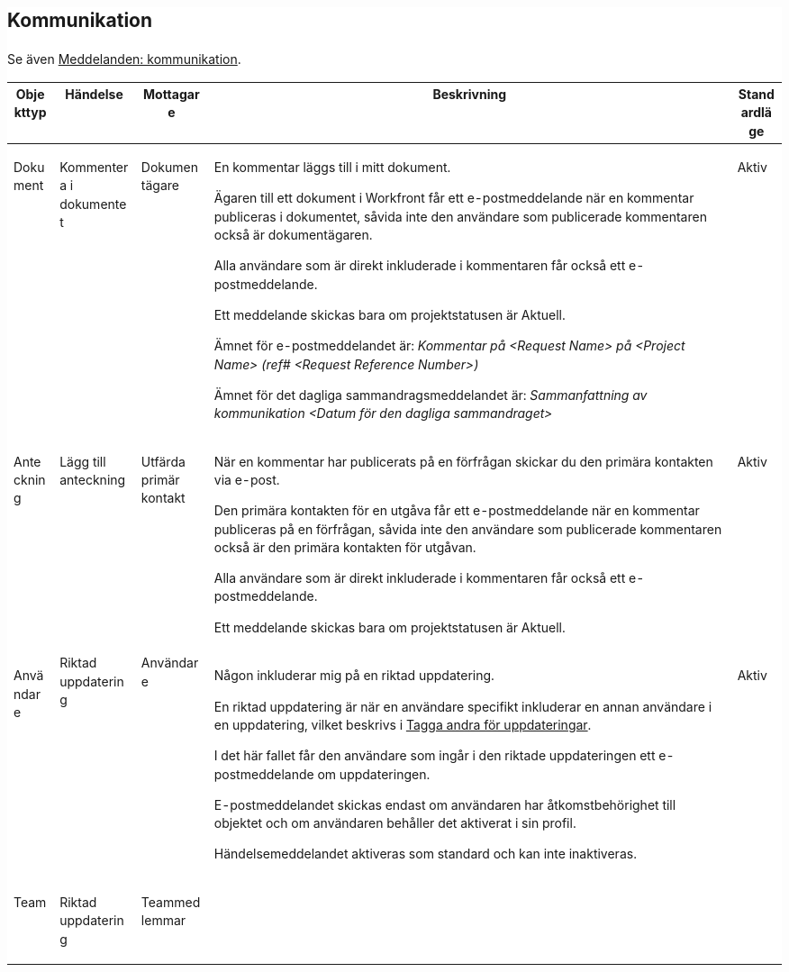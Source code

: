 

## Kommunikation

Se även [Meddelanden: kommunikation](../../../workfront-basics/using-notifications/notifications-communication.md).

<table style="table-layout:auto"> 
 <col> 
 <col> 
 <col> 
 <col> 
 <thead> 
  <tr> 
   <th>Objekttyp</th> 
   <th>Händelse</th> 
   <th>Mottagare</th> 
   <th>Beskrivning</th> 
   <th> Standardläge</th> 
  </tr> 
 </thead> 
 <tbody> 
  <tr> 
   <td> <p>Dokument</p> </td> 
   <td> <p>Kommentera i dokumentet</p> </td> 
   <td> <p>Dokumentägare</p> </td> 
   <td> <p>En kommentar läggs till i mitt dokument.</p> <p>Ägaren till ett dokument i Workfront får ett e-postmeddelande när en kommentar publiceras i dokumentet, såvida inte den användare som publicerade kommentaren också är dokumentägaren.</p> <p>Alla användare som är direkt inkluderade i kommentaren får också ett e-postmeddelande.</p> <p>Ett meddelande skickas bara om projektstatusen är Aktuell. </p> <p>Ämnet för e-postmeddelandet är: <em>Kommentar på &lt;Request Name&gt; på &lt;Project Name&gt; (ref# &lt;Request Reference Number&gt;)</em></p> <p> Ämnet för det dagliga sammandragsmeddelandet är:<em> Sammanfattning av kommunikation &lt;Datum för den dagliga sammandraget&gt;</em></p> </td> 
   <td> <p>Aktiv</p> </td> 
  </tr> 
  <tr> 
   <td> <p>Anteckning</p> </td> 
   <td> <p>Lägg till anteckning</p> </td> 
   <td> <p>Utfärda primär kontakt</p> </td> 
   <td> <p>När en kommentar har publicerats på en förfrågan skickar du den primära kontakten via e-post.</p> <p>Den primära kontakten för en utgåva får ett e-postmeddelande när en kommentar publiceras på en förfrågan, såvida inte den användare som publicerade kommentaren också är den primära kontakten för utgåvan.</p> <p>Alla användare som är direkt inkluderade i kommentaren får också ett e-postmeddelande.</p> <p>Ett meddelande skickas bara om projektstatusen är Aktuell.</p> </td> 
   <td> <p>Aktiv</p> </td> 
  </tr> 
  <tr> 
   <td> <p>Användare</p> </td> 
   <td>Riktad uppdatering</td> 
   <td>Användare</td> 
   <td> <p>Någon inkluderar mig på en riktad uppdatering.</p> <p>En riktad uppdatering är när en användare specifikt inkluderar en annan användare i en uppdatering, vilket beskrivs i <a href="../../../workfront-basics/updating-work-items-and-viewing-updates/tag-others-on-updates.md" class="MCXref xref">Tagga andra för uppdateringar</a>.</p> <p>I det här fallet får den användare som ingår i den riktade uppdateringen ett e-postmeddelande om uppdateringen.</p> <p>E-postmeddelandet skickas endast om användaren har åtkomstbehörighet till objektet och om användaren behåller det aktiverat i sin profil.  </p> <p>Händelsemeddelandet aktiveras som standard och kan inte inaktiveras.</p> </td> 
   <td> <p>Aktiv</p> </td> 
  </tr> 
  <tr> 
   <td> <p>Team</p> </td> 
   <td> <p>Riktad uppdatering</p> </td> 
   <td> <p>Teammedlemmar</p> </td> 